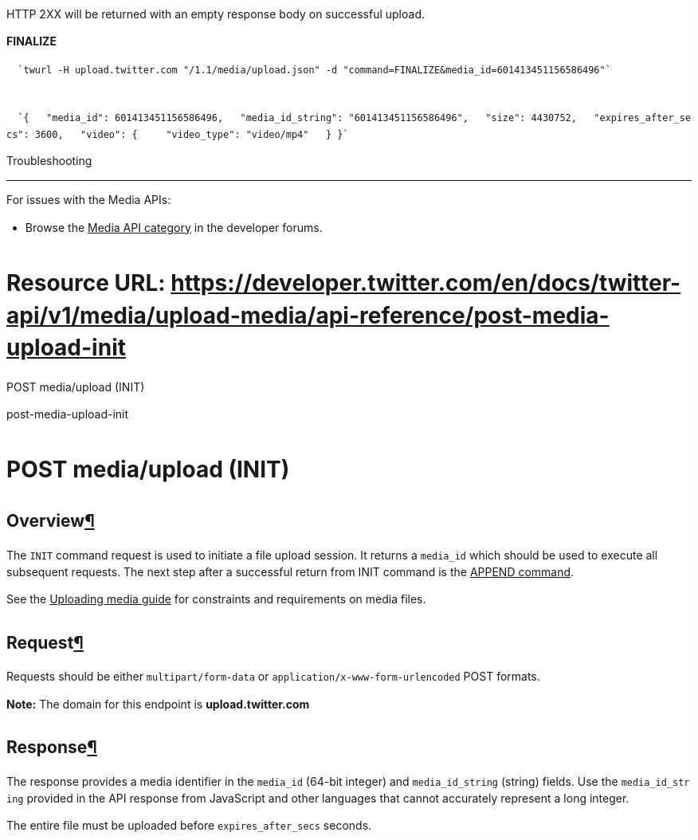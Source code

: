 HTTP 2XX will be returned with an empty response body on successful upload.  

**FINALIZE**

      `twurl -H upload.twitter.com "/1.1/media/upload.json" -d "command=FINALIZE&media_id=601413451156586496"`
    

      `{   "media_id": 601413451156586496,   "media_id_string": "601413451156586496",   "size": 4430752,   "expires_after_secs": 3600,   "video": {     "video_type": "video/mp4"   } }`
    

Troubleshooting  

------------------

For issues with the Media APIs:

* Browse the [Media API category](https://twittercommunity.com/c/twitter-api/media-apis/) in the developer forums.

# Resource URL: https://developer.twitter.com/en/docs/twitter-api/v1/media/upload-media/api-reference/post-media-upload-init
POST media/upload (INIT)

post-media-upload-init

POST media/upload (INIT)
========================

Overview[¶](#overview "Permalink to this headline")
---------------------------------------------------

The `INIT` command request is used to initiate a file upload session. It returns a `media_id` which should be used to execute all subsequent requests. The next step after a successful return from INIT command is the [APPEND command](https://developer.twitter.com/en/docs/media/upload-media/api-reference/post-media-upload-append).

See the [Uploading media guide](https://developer.twitter.com/en/docs/media/upload-media/uploading-media/media-best-practices) for constraints and requirements on media files.

Request[¶](#request "Permalink to this headline")
-------------------------------------------------

Requests should be either `multipart/form-data` or `application/x-www-form-urlencoded` POST formats.

**Note:** The domain for this endpoint is **upload.twitter.com**

Response[¶](#response "Permalink to this headline")
---------------------------------------------------

The response provides a media identifier in the `media_id` (64-bit integer) and `media_id_string` (string) fields. Use the `media_id_string` provided in the API response from JavaScript and other languages that cannot accurately represent a long integer.

The entire file must be uploaded before `expires_after_secs` seconds.
